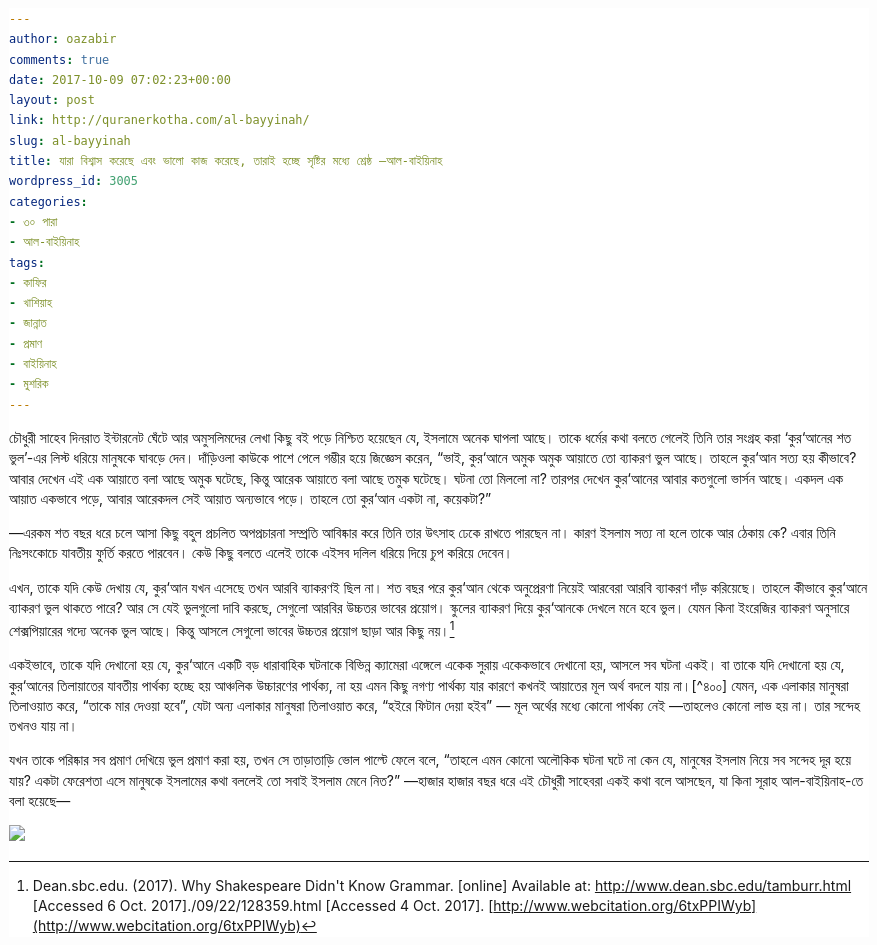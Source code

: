 ```yaml
---
author: oazabir
comments: true
date: 2017-10-09 07:02:23+00:00
layout: post
link: http://quranerkotha.com/al-bayyinah/
slug: al-bayyinah
title: যারা বিশ্বাস করেছে এবং ভালো কাজ করেছে, তারাই হচ্ছে সৃষ্টির মধ্যে শ্রেষ্ঠ —আল-বাইয়িনাহ
wordpress_id: 3005
categories:
- ৩০ পারা
- আল-বাইয়িনাহ
tags:
- কাফির
- খাশিয়াহ
- জান্নাত
- প্রমাণ
- বাইয়িনাহ
- মুশরিক
---
```


চৌধুরী সাহেব দিনরাত ইন্টারনেট ঘেঁটে আর অমুসলিমদের লেখা কিছু বই পড়ে নিশ্চিত হয়েছেন যে, ইসলামে অনেক ঘাপলা আছে। তাকে ধর্মের কথা বলতে গেলেই তিনি তার সংগ্রহ করা ‘কুর‘আনের শত ভুল’-এর লিস্ট ধরিয়ে মানুষকে ঘাবড়ে দেন। দাঁড়িওলা কাউকে পাশে পেলে গম্ভীর হয়ে জিজ্ঞেস করেন, “ভাই, কুর‘আনে অমুক অমুক আয়াতে তো ব্যাকরণ ভুল আছে। তাহলে কুর‘আন সত্য হয় কীভাবে? আবার দেখেন এই এক আয়াতে বলা আছে অমুক ঘটেছে, কিন্তু আরেক আয়াতে বলা আছে তমুক ঘটেছে। ঘটনা তো মিললো না? তারপর দেখেন কুর‘আনের আবার কতগুলো ভার্সন আছে। একদল এক আয়াত একভাবে পড়ে, আবার আরেকদল সেই আয়াত অন্যভাবে পড়ে। তাহলে তো কুর‘আন একটা না, কয়েকটা?”

—এরকম শত বছর ধরে চলে আসা কিছু বহুল প্রচলিত অপপ্রচারনা সম্প্রতি আবিষ্কার করে তিনি তার উৎসাহ ঢেকে রাখতে পারছেন না। কারণ ইসলাম সত্য না হলে তাকে আর ঠেকায় কে? এবার তিনি নিঃসংকোচে যাবতীয় ফুর্তি করতে পারবেন। কেউ কিছু বলতে এলেই তাকে এইসব দলিল ধরিয়ে দিয়ে চুপ করিয়ে দেবেন।

এখন, তাকে যদি কেউ দেখায় যে, কুর‘আন যখন এসেছে তখন আরবি ব্যাকরণই ছিল না। শত বছর পরে কুর‘আন থেকে অনুপ্রেরণা নিয়েই আরবেরা আরবি ব্যাকরণ দাঁড় করিয়েছে। তাহলে কীভাবে কুর‘আনে ব্যাকরণ ভুল থাকতে পারে? আর সে যেই ভুলগুলো দাবি করছে, সেগুলো আরবির উচ্চতর ভাবের প্রয়োগ। স্কুলের ব্যাকরণ দিয়ে কুর‘আনকে দেখলে মনে হবে ভুল। যেমন কিনা ইংরেজির ব্যাকরণ অনুসারে শেক্সপিয়ারের গদ্যে অনেক ভুল আছে। কিন্তু আসলে সেগুলো ভাবের উচ্চতর প্রয়োগ ছাড়া আর কিছু নয়।[^৩৯৯]

একইভাবে, তাকে যদি দেখানো হয় যে, কুর‘আনে একটি বড় ধারাবাহিক ঘটনাকে বিভিন্ন ক্যামেরা এঙ্গেলে একেক সুরায় একেকভাবে দেখানো হয়, আসলে সব ঘটনা একই। বা তাকে যদি দেখানো হয় যে, কুর‘আনের তিলায়াতের যাবতীয় পার্থক্য হচ্ছে হয় আঞ্চলিক উচ্চারণের পার্থক্য, না হয় এমন কিছু নগণ্য পার্থক্য যার কারণে কখনই আয়াতের মূল অর্থ বদলে যায় না।[^৪০০] যেমন, এক এলাকার মানুষরা তিলাওয়াত করে, “তাকে মার দেওয়া হবে”, যেটা অন্য এলাকার মানুষরা তিলাওয়াত করে, “হইরে ফিটান দেয়া হইব” — মূল অর্থের মধ্যে কোনো পার্থক্য নেই —তাহলেও কোনো লাভ হয় না। তার সন্দেহ তখনও যায় না।

যখন তাকে পরিষ্কার সব প্রমাণ দেখিয়ে ভুল প্রমাণ করা হয়, তখন সে তাড়াতাড়ি ভোল পাল্টে ফেলে বলে, “তাহলে এমন কোনো অলৌকিক ঘটনা ঘটে না কেন যে, মানুষের ইসলাম নিয়ে সব সন্দেহ দূর হয়ে যায়? একটা ফেরেশতা এসে মানুষকে ইসলামের কথা বললেই তো সবাই ইসলাম মেনে নিত?” —হাজার হাজার বছর ধরে এই চৌধুরী সাহেবরা একই কথা বলে আসছেন, যা কিনা সূরাহ আল-বাইয়িনাহ-তে বলা হয়েছে—

![](http://quranerkotha.com/wp-content/uploads/2017/10/98_1-3.png)


[^^৭]: এমন একটা কিছু যা হচ্ছে الْبَيِّنَة (আল-বাইয়িনাহ) — একদম পরিষ্কার প্রমাণ, যাতে বিন্দুমাত্র সন্দেহ নেই।
[^^২]: কুর‘আনে অন্য জায়গায় যেমন বলা আছে—
[^^১১]: এছাড়াও এই আয়াতে তিনি বিশেষভাবে বলেছেন, “তাদের রব-এর কাছে রয়েছে।” তিনি বলেননি “আল্লাহর কাছে রয়েছে”। “তাদের রব” শব্দটি ব্যবহার করে তিনি تعالى তাদের সাথে তাঁর تعالى ঘনিষ্ঠতাকে ফুটিয়ে তুলেছেন।
[^১]: বাইয়িনাহ এর কু’রআনের তাফসীর। 
[^২]: ম্যাসেজ অফ দা কু’রআন — মুহাম্মাদ আসাদ। 
[^৩]: তাফহিমুল কু’রআন — মাওলানা মাওদুদি। 
[^৪]: মা’রিফুল কু’রআন — মুফতি শাফি উসমানী। 
[^৫]: মুহাম্মাদ মোহার আলি — A Word for Word Meaning of The Quran 
[^৬]: সৈয়দ কুতব — In the Shade of the Quran 
[^৭]: তাদাব্বুরে কু’রআন - আমিন আহসান ইসলাহি। 
[^৮]: তাফসিরে তাওযীহুল কু’রআন — মুফতি তাক্বি উসমানী। 
[^৯]: বায়ান আল কু’রআন — ড: ইসরার আহমেদ। 
[^১০]: তাফসীর উল কু’রআন — মাওলানা আব্দুল মাজিদ দারিয়াবাদি 
[^১১]: কু’রআন তাফসীর — আব্দুর রাহিম আস-সারানবি 
[^১২]: আত-তাবারি-এর তাফসীরের অনুবাদ। 
[^১৩]: তাফসির ইবন আব্বাস। 
[^১৪]: তাফসির আল কুরতুবি। 
[^১৫]: তাফসির আল জালালাইন। 
[^১৬]: লুঘাতুল কুরআন — গুলাম আহমেদ পারভেজ। 
[^১৭]: তাফসীর আহসানুল বায়ান — ইসলামিক সেন্টার, আল-মাজমাআহ, সউদি আরব 
[^১৮]: কু’রআনুল কারীম - বাংলা অনুবাদ ও সংক্ষিপ্ত তাফসীর — বাদশাহ ফাহাদ কু’রআন মুদ্রণ কমপ্লেক্স। 
[^১৯]: তাফসির আল-কাবির। 
[^২০]: তাফসির আল-কাশ্‌শাফ। 
[^৩৯৮]: Ittefaq.com.bd. (2017). “গত বছরের চেয়ে ৬৮২টি বেশি মণ্ডপে পূজা হচ্ছে এবার” The Daily Ittefaq. [online] Available at: [http://www.ittefaq.com.bd/capital/2017](http://www.ittefaq.com.bd/capital/2017)
[^৩৯৯]: Dean.sbc.edu. (2017). Why Shakespeare Didn't Know Grammar. [online] Available at: http://www.dean.sbc.edu/tamburr.html [Accessed 6 Oct. 2017]./09/22/128359.html [Accessed 4 Oct. 2017]. [http://www.webcitation.org/6txPPIWyb](http://www.webcitation.org/6txPPIWyb)